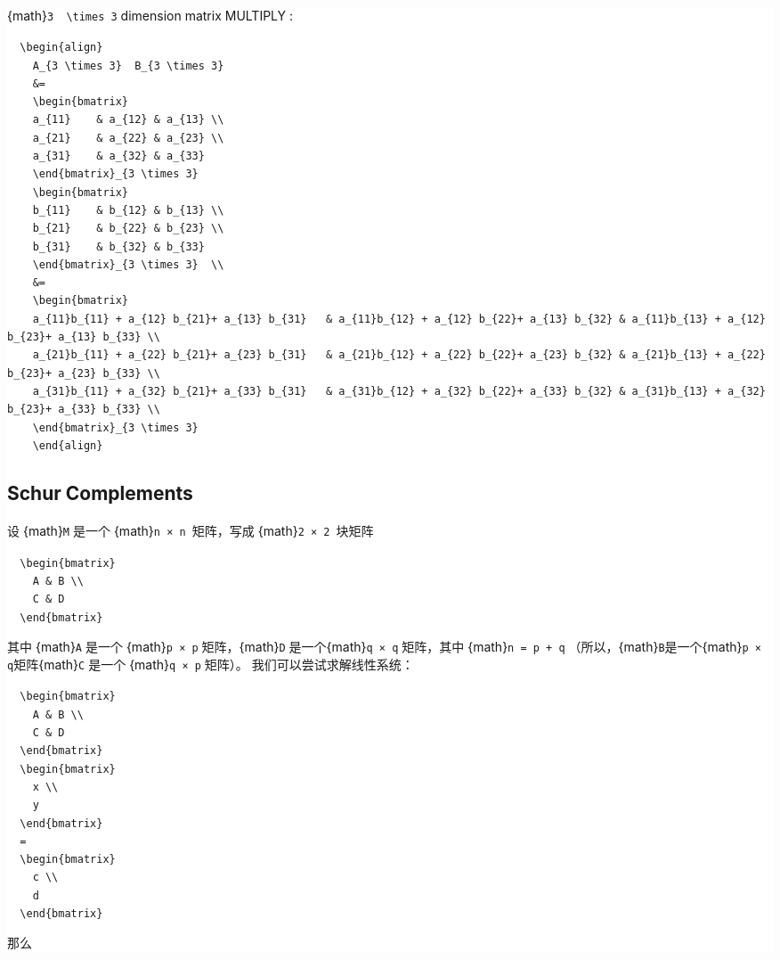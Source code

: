 {math}`3  \times 3` dimension matrix MULTIPLY :

```{math}
  \begin{align}
    A_{3 \times 3}  B_{3 \times 3} 
    &= 
    \begin{bmatrix}
    a_{11}    & a_{12} & a_{13} \\
    a_{21}    & a_{22} & a_{23} \\
    a_{31}    & a_{32} & a_{33} 
    \end{bmatrix}_{3 \times 3}
    \begin{bmatrix}
    b_{11}    & b_{12} & b_{13} \\
    b_{21}    & b_{22} & b_{23} \\
    b_{31}    & b_{32} & b_{33} 
    \end{bmatrix}_{3 \times 3}  \\
    &=
    \begin{bmatrix}
    a_{11}b_{11} + a_{12} b_{21}+ a_{13} b_{31}   & a_{11}b_{12} + a_{12} b_{22}+ a_{13} b_{32} & a_{11}b_{13} + a_{12} b_{23}+ a_{13} b_{33} \\
    a_{21}b_{11} + a_{22} b_{21}+ a_{23} b_{31}   & a_{21}b_{12} + a_{22} b_{22}+ a_{23} b_{32} & a_{21}b_{13} + a_{22} b_{23}+ a_{23} b_{33} \\
    a_{31}b_{11} + a_{32} b_{21}+ a_{33} b_{31}   & a_{31}b_{12} + a_{32} b_{22}+ a_{33} b_{32} & a_{31}b_{13} + a_{32} b_{23}+ a_{33} b_{33} \\
    \end{bmatrix}_{3 \times 3}
    \end{align}
```

## Schur Complements

设 {math}`M` 是一个 {math}`n × n `矩阵，写成 {math}`2 × 2 `块矩阵

```{math}
  \begin{bmatrix}
    A & B \\
    C & D
  \end{bmatrix}
```

其中 {math}`A` 是一个 {math}`p × p` 矩阵，{math}`D` 是一个{math}`q × q` 矩阵，其中 {math}`n = p + q` （所以，{math}`B`是一个{math}`p × q`矩阵{math}`C` 是一个 {math}`q × p` 矩阵）。 
我们可以尝试求解线性系统：

```{math}
  \begin{bmatrix}
    A & B \\
    C & D
  \end{bmatrix}
  \begin{bmatrix}
    x \\
    y
  \end{bmatrix}
  =
  \begin{bmatrix}
    c \\
    d
  \end{bmatrix}
```
那么
